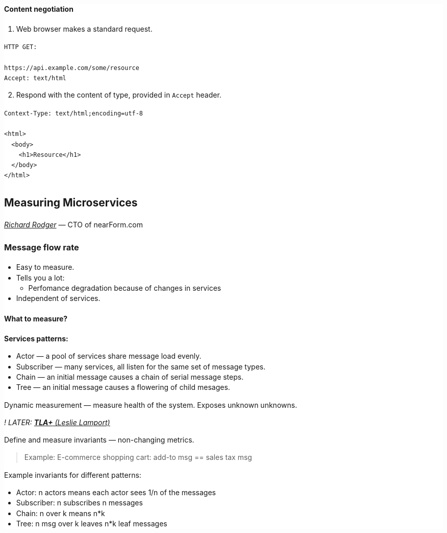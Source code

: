 #### Content negotiation

1. Web browser makes a standard request.

  ```
  HTTP GET:

  https://api.example.com/some/resource
  Accept: text/html
  ```
2. Respond with the content of type, provided in `Accept` header.

  ```
  Context-Type: text/html;encoding=utf-8

  <html>
    <body>
      <h1>Resource</h1>
    </body>
  </html>
  ```

<a name="2"></a>
Measuring Microservices
-----------------------
_[Richard Rodger](https://twitter.com/rjrodger)_ — CTO of nearForm.com

### Message flow rate

* Easy to measure.
* Tells you a lot:
  - Perfomance degradation because of changes in services
* Independent of services.

#### What to measure?

**Services patterns:**

* Actor — a pool of services share message load evenly.
* Subscriber — many services, all listen for the same set of message types.
* Chain — an initial message causes a chain of serial message steps.
* Tree — an initial message causes a flowering of child mesages.

Dynamic measurement — measure health of the system. Exposes unknown unknowns.

_! LATER: [**TLA+** (Leslie Lamport)](http://research.microsoft.com/en-us/um/people/lamport/tla/tla.html)_

Define and measure invariants — non-changing metrics.

> Example:
>  E-commerce shopping cart:
>  add-to msg == sales tax msg

Example invariants for different patterns:

* Actor: n actors means each actor sees 1/n of the messages
* Subscriber: n subscribes n messages
* Chain: n over k means n*k
* Tree: n msg over k leaves n*k leaf messages
